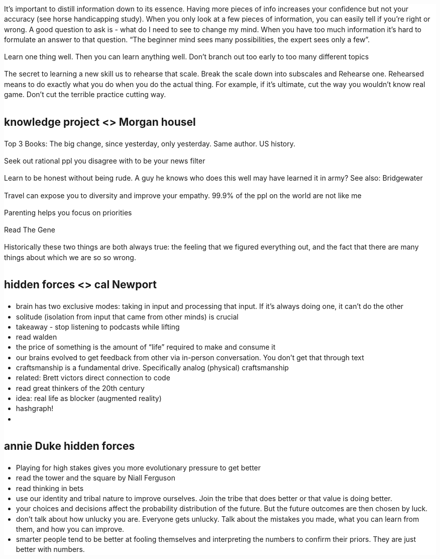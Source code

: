 It’s important to distill information down to its essence. Having more pieces of info increases your confidence but not your accuracy (see horse handicapping study). When you only look at a few pieces of information, you can easily tell if you’re right or wrong. A good question to ask is - what do I need to see to change my mind. When you have too much information it’s hard to formulate an answer to that question. “The beginner mind sees many possibilities, the expert sees only a few”.

Learn one thing well. Then you can learn anything well. Don’t branch out too early to too many different topics

The secret to learning a new skill us to rehearse that scale. Break the scale down into subscales and Rehearse one. Rehearsed means to do exactly what you do when you do the actual thing. For example, if it’s ultimate, cut the way you wouldn’t know real game. Don’t cut the terrible practice cutting way.





## knowledge project <> Morgan housel 

Top 3 Books: The big change, since yesterday, only yesterday. Same author. US history. 

Seek out rational ppl you disagree with to be your news filter

Learn to be honest without being rude. A guy he knows who does this well may have  learned it in army? See also: Bridgewater 

Travel can expose you to diversity and improve your empathy. 99.9% of the ppl on the world are not like me 

Parenting helps you focus on priorities 

Read The Gene

Historically these two things are both always true: the feeling that we figured everything out, and the fact that there are many things about which we are so so wrong.



## hidden forces <> cal Newport

- brain has two exclusive modes: taking in input and processing that input. If it’s always doing one, it can’t do the other 
- solitude (isolation from input that came from other minds) is crucial
- takeaway - stop listening to podcasts while lifting
- read walden
- the price of something is the amount of “life” required to make and consume it
- our brains evolved to get feedback from other via in-person conversation. You don’t get that through text
- craftsmanship is a fundamental drive. Specifically analog (physical) craftsmanship 
- related: Brett victors direct connection to code 
- read great thinkers of the 20th century 
- idea: real life as blocker (augmented reality)
- hashgraph!
- 


## annie Duke hidden forces
- Playing for high stakes gives you more evolutionary pressure to get better
- read the tower and the square by Niall Ferguson 
- read thinking in bets
- use our identity and tribal nature to improve ourselves. Join the tribe that does better or that value is doing better.
- your choices and decisions affect the probability distribution of the future. But the future outcomes are then chosen by luck.
- don’t talk about how unlucky you are. Everyone gets unlucky. Talk about the mistakes you made, what you can learn from them, and how you can improve.
- smarter people tend to be better at fooling themselves and interpreting the numbers to confirm their priors. They are just better with numbers.